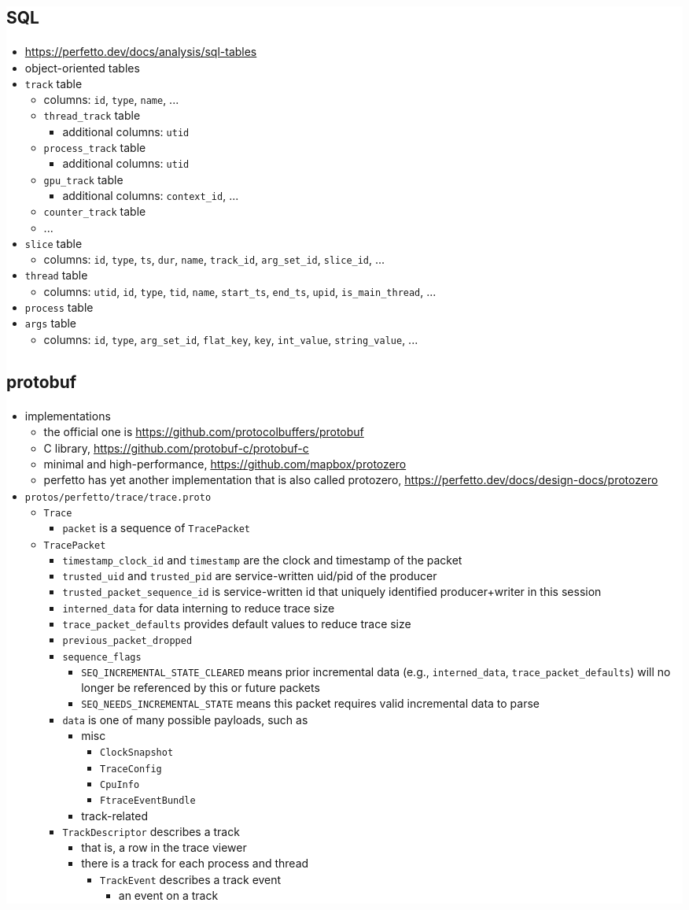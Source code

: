 ## SQL

- <https://perfetto.dev/docs/analysis/sql-tables>
- object-oriented tables
- `track` table
  - columns: `id`, `type`, `name`, ...
  - `thread_track` table
    - additional columns: `utid`
  - `process_track` table
    - additional columns: `utid`
  - `gpu_track` table
    - additional columns: `context_id`, ...
  - `counter_track` table
  - ...
- `slice` table
  - columns: `id`, `type`, `ts`, `dur`, `name`, `track_id`, `arg_set_id`,
    `slice_id`, ...
- `thread` table
  - columns: `utid`, `id`, `type`, `tid`, `name`, `start_ts`, `end_ts`,
    `upid`, `is_main_thread`, ...
- `process` table
- `args` table
  - columns: `id`, `type`, `arg_set_id`, `flat_key`, `key`, `int_value`,
    `string_value`, ...

## protobuf

- implementations
  - the official one is <https://github.com/protocolbuffers/protobuf>
  - C library, <https://github.com/protobuf-c/protobuf-c>
  - minimal and high-performance, <https://github.com/mapbox/protozero>
  - perfetto has yet another implementation that is also called protozero,
    <https://perfetto.dev/docs/design-docs/protozero>
- `protos/perfetto/trace/trace.proto`
  - `Trace`
    - `packet` is a sequence of `TracePacket`
  - `TracePacket`
    - `timestamp_clock_id` and `timestamp` are the clock and timestamp of the
      packet
    - `trusted_uid` and `trusted_pid` are service-written uid/pid of the producer
    - `trusted_packet_sequence_id` is service-written id that uniquely
      identified producer+writer in this session
    - `interned_data` for data interning to reduce trace size
    - `trace_packet_defaults` provides default values to reduce trace size
    - `previous_packet_dropped`
    - `sequence_flags`
      - `SEQ_INCREMENTAL_STATE_CLEARED` means prior incremental data (e.g.,
        `interned_data`, `trace_packet_defaults`) will no longer be referenced
      	by this or future packets
      - `SEQ_NEEDS_INCREMENTAL_STATE` means this packet requires valid
      	incremental data to parse
    - `data` is one of many possible payloads, such as
      - misc
        - `ClockSnapshot`
        - `TraceConfig`
        - `CpuInfo`
        - `FtraceEventBundle`
      - track-related
	- `TrackDescriptor` describes a track
	  - that is, a row in the trace viewer
	  - there is a track for each process and thread
        - `TrackEvent` describes a track event
          - an event on a track